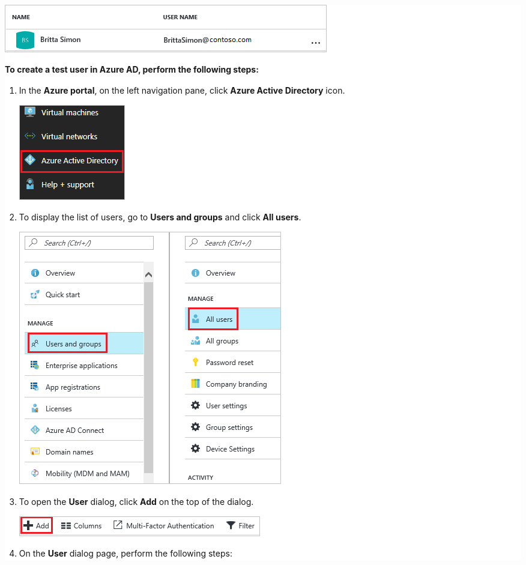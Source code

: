 ![Create an Azure AD test user][100]

**To create a test user in Azure AD, perform the following steps:**

1. In the **Azure portal**, on the left navigation pane, click **Azure Active Directory** icon.

	![The Azure Active Directory button](./media/bonus-tutorial/create_aaduser_01.png) 

1. To display the list of users, go to **Users and groups** and click **All users**.
	
	![The "Users and groups" and "All users" links](./media/bonus-tutorial/create_aaduser_02.png) 

1. To open the **User** dialog, click **Add** on the top of the dialog.
 
	![The Add button](./media/bonus-tutorial/create_aaduser_03.png) 

1. On the **User** dialog page, perform the following steps:
 

[1]: ./media/bonus-tutorial/tutorial_general_01.png
[2]: ./media/bonus-tutorial/tutorial_general_02.png
[3]: ./media/bonus-tutorial/tutorial_general_03.png
[4]: ./media/bonus-tutorial/tutorial_general_04.png
[100]: ./media/bonus-tutorial/tutorial_general_100.png
[200]: ./media/bonus-tutorial/tutorial_general_200.png
[201]: ./media/bonus-tutorial/tutorial_general_201.png
[202]: ./media/bonus-tutorial/tutorial_general_202.png
[203]: ./media/bonus-tutorial/tutorial_general_203.png